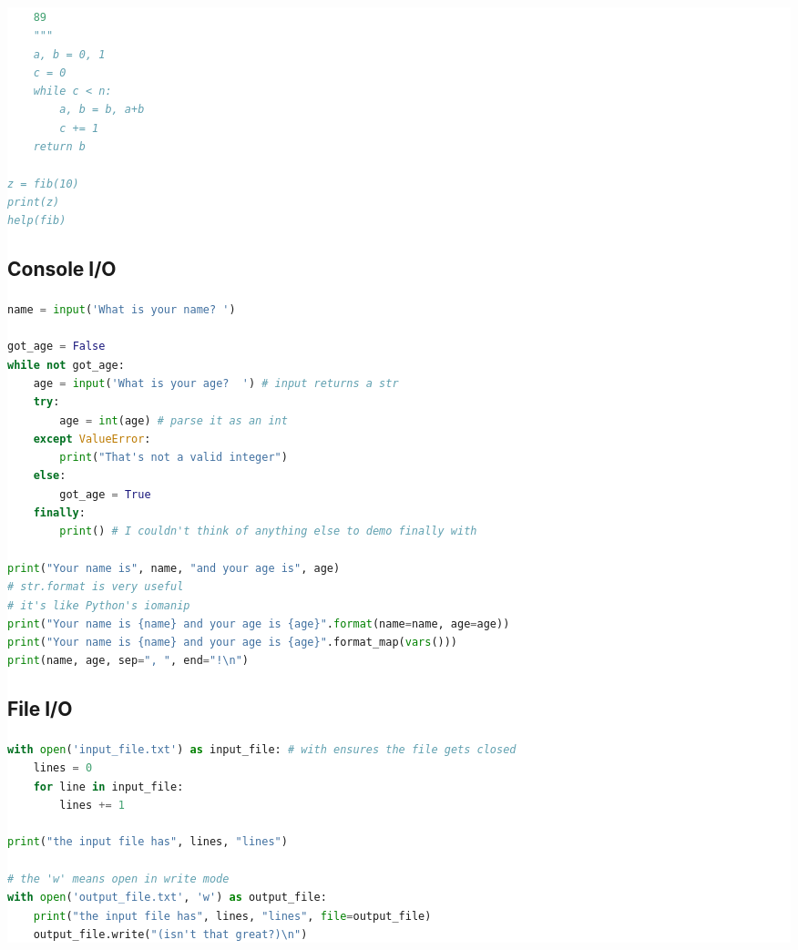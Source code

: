 ```python
    89
    """
    a, b = 0, 1
    c = 0
    while c < n:
        a, b = b, a+b
        c += 1
    return b

z = fib(10)
print(z)
help(fib)

```

## Console I/O

```python
name = input('What is your name? ')

got_age = False
while not got_age:
    age = input('What is your age?  ') # input returns a str
    try:
        age = int(age) # parse it as an int
    except ValueError:
        print("That's not a valid integer")
    else:
        got_age = True
    finally:
        print() # I couldn't think of anything else to demo finally with

print("Your name is", name, "and your age is", age)
# str.format is very useful
# it's like Python's iomanip
print("Your name is {name} and your age is {age}".format(name=name, age=age))
print("Your name is {name} and your age is {age}".format_map(vars()))
print(name, age, sep=", ", end="!\n")

```

## File I/O

```python
with open('input_file.txt') as input_file: # with ensures the file gets closed
    lines = 0
    for line in input_file:
        lines += 1

print("the input file has", lines, "lines")

# the 'w' means open in write mode
with open('output_file.txt', 'w') as output_file:
    print("the input file has", lines, "lines", file=output_file)
    output_file.write("(isn't that great?)\n")

```
